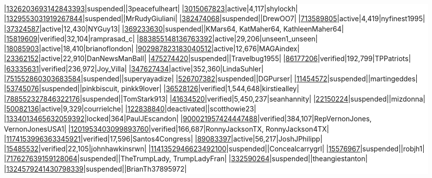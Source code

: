 |[1326203693142843393](data/1326203693142843393.jsonl)|suspended||3peacefulheart|
|[3015067823](data/3015067823.jsonl)|active|4,117|shylockh|
|[1329553031919267844](data/1329553031919267844.jsonl)|suspended||MrRudyGiuliani|
|[382474068](data/382474068.jsonl)|suspended||DrewOO7|
|[713589805](data/713589805.jsonl)|active|4,419|nyfinest1995|
|[37324587](data/37324587.jsonl)|active|12,430|NYGuy13|
|[369233630](data/369233630.jsonl)|suspended||KMars64, KatMaher64, KathleenMaher64|
|[15819609](data/15819609.jsonl)|verified|32,104|ramprasad_c|
|[883855148136763392](data/883855148136763392.jsonl)|active|29,206|unseen1_unseen|
|[18085903](data/18085903.jsonl)|active|18,410|brianoflondon|
|[902987823183040512](data/902987823183040512.jsonl)|active|12,676|MAGAindex|
|[23362152](data/23362152.jsonl)|active|22,910|DanNewsManBall|
|[475274420](data/475274420.jsonl)|suspended||Travelbug1955|
|[86177206](data/86177206.jsonl)|verified|192,799|TPPatriots|
|[63335631](data/63335631.jsonl)|verified|236,972|Joy_Villa|
|[347627434](data/347627434.jsonl)|active|352,360|LindaSuhler|
|[751552860303683584](data/751552860303683584.jsonl)|suspended||superyayadize|
|[526707382](data/526707382.jsonl)|suspended||DGPurser|
|[11454572](data/11454572.jsonl)|suspended||martingeddes|
|[53745076](data/53745076.jsonl)|suspended||pinkbiscuit, pinkk9lover|
|[36528126](data/36528126.jsonl)|verified|1,544,648|kirstiealley|
|[788552327846322176](data/788552327846322176.jsonl)|suspended||TomStark913|
|[41634520](data/41634520.jsonl)|verified|5,450,237|seanhannity|
|[22150224](data/22150224.jsonl)|suspended||mizdonna|
|[50082136](data/50082136.jsonl)|active|9,329|courrielche|
|[122838840](data/122838840.jsonl)|deactivated||scotthowie23|
|[1334013465632059392](data/1334013465632059392.jsonl)|locked|364|PaulJEscandon|
|[900021957424447488](data/900021957424447488.jsonl)|verified|384,107|RepVernonJones, VernonJonesUSA1|
|[1201953403099893760](data/1201953403099893760.jsonl)|verified|166,687|RonnyJacksonTX, RonnyJackson4TX|
|[1174153996363345921](data/1174153996363345921.jsonl)|verified|17,596|Santos4Congress|
|[89083397](data/89083397.jsonl)|active|56,217|JoshJPhilipp|
|[15485532](data/15485532.jsonl)|verified|22,105|johnhawkinsrwn|
|[1141352946623492100](data/1141352946623492100.jsonl)|suspended||Concealcarrygrl|
|[15576967](data/15576967.jsonl)|suspended||robjh1|
|[717627639159128064](data/717627639159128064.jsonl)|suspended||TheTrumpLady, TrumpLadyFran|
|[332590264](data/332590264.jsonl)|suspended||theangiestanton|
|[1324579241430798339](data/1324579241430798339.jsonl)|suspended||BrianTh37895972|